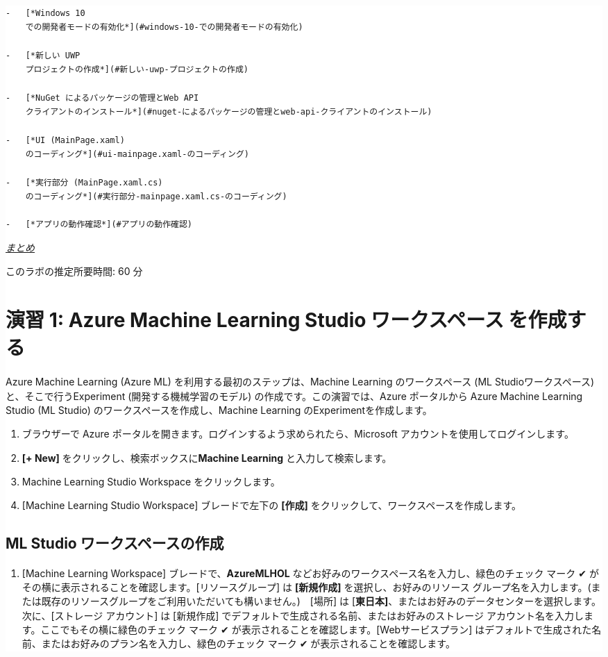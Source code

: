     -   [*Windows 10
        での開発者モードの有効化*](#windows-10-での開発者モードの有効化)

    -   [*新しい UWP
        プロジェクトの作成*](#新しい-uwp-プロジェクトの作成)

    -   [*NuGet によるパッケージの管理とWeb API
        クライアントのインストール*](#nuget-によるパッケージの管理とweb-api-クライアントのインストール)

    -   [*UI (MainPage.xaml)
        のコーディング*](#ui-mainpage.xaml-のコーディング)

    -   [*実行部分 (MainPage.xaml.cs)
        のコーディング*](#実行部分-mainpage.xaml.cs-のコーディング)

    -   [*アプリの動作確認*](#アプリの動作確認)

[*まとめ*](#まとめ)

このラボの推定所要時間: 60 分

演習 1: Azure Machine Learning Studio ワークスペース を作成する
===============================================================

Azure Machine Learning (Azure ML) を利用する最初のステップは、Machine
Learning のワークスペース (ML Studioワークスペース)
と、そこで行うExperiment (開発する機械学習のモデル)
の作成です。この演習では、Azure ポータルから Azure Machine Learning
Studio (ML Studio) のワークスペースを作成し、Machine Learning
のExperimentを作成します。

1.  ブラウザーで Azure
    ポータルを開きます。ログインするよう求められたら、Microsoft
    アカウントを使用してログインします。

2.  **\[+ New\]** をクリックし、検索ボックスに**Machine Learning**
    と入力して検索します。

3.  Machine Learning Studio Workspace をクリックします。

4.  \[Machine Learning Studio Workspace\] ブレードで左下の **\[作成\]**
    をクリックして、ワークスペースを作成します。

ML Studio ワークスペースの作成
------------------------------

1.  \[Machine Learning Workspace\] ブレードで、**AzureMLHOL**
    などお好みのワークスペース名を入力し、緑色のチェック マーク ✔
    がその横に表示されることを確認します。\[リソースグループ\] は
    **\[新規作成\]** を選択し、お好みのリソース
    グループ名を入力します。(または既存のリソースグループをご利用いただいても構いません。)　\[場所\]
    は
    \[**東日本\]**、またはお好みのデータセンターを選択します。次に、\[ストレージ
    アカウント\] は \[新規作成\]
    でデフォルトで生成される名前、またはお好みのストレージ
    アカウント名を入力します。ここでもその横に緑色のチェック マーク ✔
    が表示されることを確認します。\[Webサービスプラン\]
    はデフォルトで生成された名前、またはお好みのプラン名を入力し、緑色のチェック
    マーク ✔ が表示されることを確認します。
